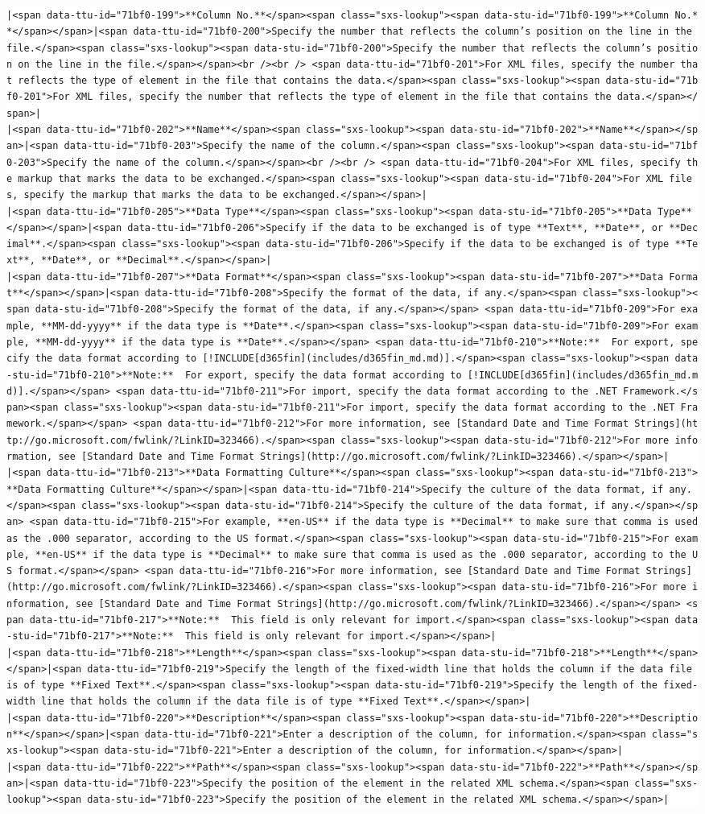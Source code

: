     |<span data-ttu-id="71bf0-199">**Column No.**</span><span class="sxs-lookup"><span data-stu-id="71bf0-199">**Column No.**</span></span>|<span data-ttu-id="71bf0-200">Specify the number that reflects the column’s position on the line in the file.</span><span class="sxs-lookup"><span data-stu-id="71bf0-200">Specify the number that reflects the column’s position on the line in the file.</span></span><br /><br /> <span data-ttu-id="71bf0-201">For XML files, specify the number that reflects the type of element in the file that contains the data.</span><span class="sxs-lookup"><span data-stu-id="71bf0-201">For XML files, specify the number that reflects the type of element in the file that contains the data.</span></span>|  
    |<span data-ttu-id="71bf0-202">**Name**</span><span class="sxs-lookup"><span data-stu-id="71bf0-202">**Name**</span></span>|<span data-ttu-id="71bf0-203">Specify the name of the column.</span><span class="sxs-lookup"><span data-stu-id="71bf0-203">Specify the name of the column.</span></span><br /><br /> <span data-ttu-id="71bf0-204">For XML files, specify the markup that marks the data to be exchanged.</span><span class="sxs-lookup"><span data-stu-id="71bf0-204">For XML files, specify the markup that marks the data to be exchanged.</span></span>|  
    |<span data-ttu-id="71bf0-205">**Data Type**</span><span class="sxs-lookup"><span data-stu-id="71bf0-205">**Data Type**</span></span>|<span data-ttu-id="71bf0-206">Specify if the data to be exchanged is of type **Text**, **Date**, or **Decimal**.</span><span class="sxs-lookup"><span data-stu-id="71bf0-206">Specify if the data to be exchanged is of type **Text**, **Date**, or **Decimal**.</span></span>|  
    |<span data-ttu-id="71bf0-207">**Data Format**</span><span class="sxs-lookup"><span data-stu-id="71bf0-207">**Data Format**</span></span>|<span data-ttu-id="71bf0-208">Specify the format of the data, if any.</span><span class="sxs-lookup"><span data-stu-id="71bf0-208">Specify the format of the data, if any.</span></span> <span data-ttu-id="71bf0-209">For example, **MM-dd-yyyy** if the data type is **Date**.</span><span class="sxs-lookup"><span data-stu-id="71bf0-209">For example, **MM-dd-yyyy** if the data type is **Date**.</span></span> <span data-ttu-id="71bf0-210">**Note:**  For export, specify the data format according to [!INCLUDE[d365fin](includes/d365fin_md.md)].</span><span class="sxs-lookup"><span data-stu-id="71bf0-210">**Note:**  For export, specify the data format according to [!INCLUDE[d365fin](includes/d365fin_md.md)].</span></span> <span data-ttu-id="71bf0-211">For import, specify the data format according to the .NET Framework.</span><span class="sxs-lookup"><span data-stu-id="71bf0-211">For import, specify the data format according to the .NET Framework.</span></span> <span data-ttu-id="71bf0-212">For more information, see [Standard Date and Time Format Strings](http://go.microsoft.com/fwlink/?LinkID=323466).</span><span class="sxs-lookup"><span data-stu-id="71bf0-212">For more information, see [Standard Date and Time Format Strings](http://go.microsoft.com/fwlink/?LinkID=323466).</span></span>|  
    |<span data-ttu-id="71bf0-213">**Data Formatting Culture**</span><span class="sxs-lookup"><span data-stu-id="71bf0-213">**Data Formatting Culture**</span></span>|<span data-ttu-id="71bf0-214">Specify the culture of the data format, if any.</span><span class="sxs-lookup"><span data-stu-id="71bf0-214">Specify the culture of the data format, if any.</span></span> <span data-ttu-id="71bf0-215">For example, **en-US** if the data type is **Decimal** to make sure that comma is used as the .000 separator, according to the US format.</span><span class="sxs-lookup"><span data-stu-id="71bf0-215">For example, **en-US** if the data type is **Decimal** to make sure that comma is used as the .000 separator, according to the US format.</span></span> <span data-ttu-id="71bf0-216">For more information, see [Standard Date and Time Format Strings](http://go.microsoft.com/fwlink/?LinkID=323466).</span><span class="sxs-lookup"><span data-stu-id="71bf0-216">For more information, see [Standard Date and Time Format Strings](http://go.microsoft.com/fwlink/?LinkID=323466).</span></span> <span data-ttu-id="71bf0-217">**Note:**  This field is only relevant for import.</span><span class="sxs-lookup"><span data-stu-id="71bf0-217">**Note:**  This field is only relevant for import.</span></span>|  
    |<span data-ttu-id="71bf0-218">**Length**</span><span class="sxs-lookup"><span data-stu-id="71bf0-218">**Length**</span></span>|<span data-ttu-id="71bf0-219">Specify the length of the fixed-width line that holds the column if the data file is of type **Fixed Text**.</span><span class="sxs-lookup"><span data-stu-id="71bf0-219">Specify the length of the fixed-width line that holds the column if the data file is of type **Fixed Text**.</span></span>|  
    |<span data-ttu-id="71bf0-220">**Description**</span><span class="sxs-lookup"><span data-stu-id="71bf0-220">**Description**</span></span>|<span data-ttu-id="71bf0-221">Enter a description of the column, for information.</span><span class="sxs-lookup"><span data-stu-id="71bf0-221">Enter a description of the column, for information.</span></span>|  
    |<span data-ttu-id="71bf0-222">**Path**</span><span class="sxs-lookup"><span data-stu-id="71bf0-222">**Path**</span></span>|<span data-ttu-id="71bf0-223">Specify the position of the element in the related XML schema.</span><span class="sxs-lookup"><span data-stu-id="71bf0-223">Specify the position of the element in the related XML schema.</span></span>|  